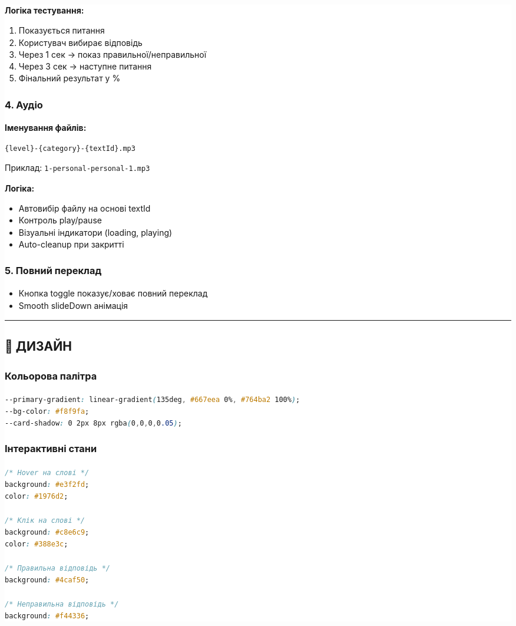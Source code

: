 **Логіка тестування:**
1. Показується питання
2. Користувач вибирає відповідь
3. Через 1 сек → показ правильної/неправильної
4. Через 3 сек → наступне питання
5. Фінальний результат у %

### 4. Аудіо
**Іменування файлів:**
```
{level}-{category}-{textId}.mp3
```
Приклад: `1-personal-personal-1.mp3`

**Логіка:**
- Автовибір файлу на основі textId
- Контроль play/pause
- Візуальні індикатори (loading, playing)
- Auto-cleanup при закритті

### 5. Повний переклад
- Кнопка toggle показує/ховає повний переклад
- Smooth slideDown анімація

---

## 🎨 ДИЗАЙН

### Кольорова палітра
```css
--primary-gradient: linear-gradient(135deg, #667eea 0%, #764ba2 100%);
--bg-color: #f8f9fa;
--card-shadow: 0 2px 8px rgba(0,0,0,0.05);
```

### Інтерактивні стани
```css
/* Hover на слові */
background: #e3f2fd;
color: #1976d2;

/* Клік на слові */
background: #c8e6c9;
color: #388e3c;

/* Правильна відповідь */
background: #4caf50;

/* Неправильна відповідь */
background: #f44336;
```
